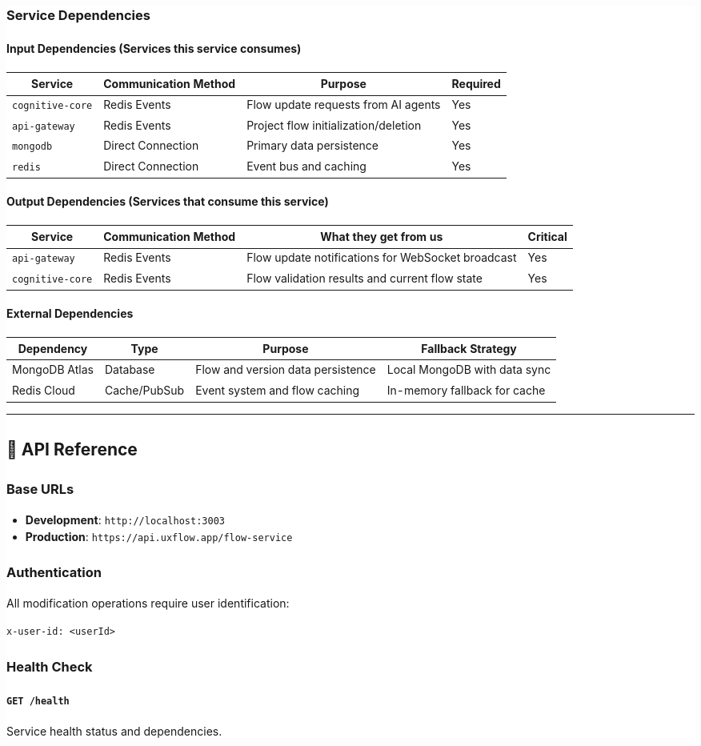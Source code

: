 ### Service Dependencies

#### **Input Dependencies (Services this service consumes)**
| Service | Communication Method | Purpose | Required |
|---------|---------------------|---------|----------|
| `cognitive-core` | Redis Events | Flow update requests from AI agents | Yes |
| `api-gateway` | Redis Events | Project flow initialization/deletion | Yes |
| `mongodb` | Direct Connection | Primary data persistence | Yes |
| `redis` | Direct Connection | Event bus and caching | Yes |

#### **Output Dependencies (Services that consume this service)**
| Service | Communication Method | What they get from us | Critical |
|---------|---------------------|----------------------|----------|
| `api-gateway` | Redis Events | Flow update notifications for WebSocket broadcast | Yes |
| `cognitive-core` | Redis Events | Flow validation results and current flow state | Yes |

#### **External Dependencies**
| Dependency | Type | Purpose | Fallback Strategy |
|------------|------|---------|------------------|
| MongoDB Atlas | Database | Flow and version data persistence | Local MongoDB with data sync |
| Redis Cloud | Cache/PubSub | Event system and flow caching | In-memory fallback for cache |

---

## 📡 API Reference

### Base URLs

- **Development**: `http://localhost:3003`
- **Production**: `https://api.uxflow.app/flow-service`

### Authentication

All modification operations require user identification:

```http
x-user-id: <userId>
```

### Health Check

#### `GET /health`

Service health status and dependencies.

